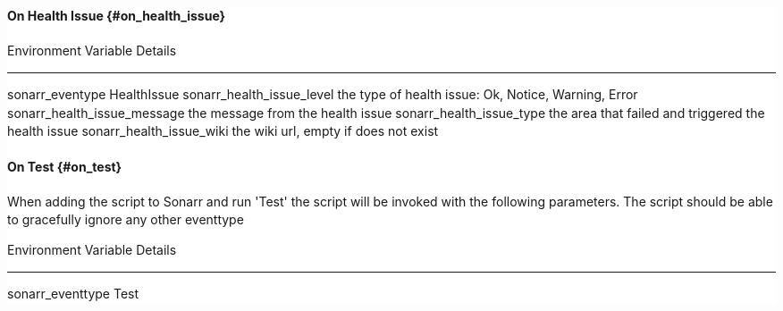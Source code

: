#### On Health Issue {#on_health_issue}

  Environment Variable          Details
  ----------------------------- ------------------------------------------------------
  sonarr_eventype               HealthIssue
  sonarr_health_issue_level     the type of health issue: Ok, Notice, Warning, Error
  sonarr_health_issue_message   the message from the health issue
  sonarr_health_issue_type      the area that failed and triggered the health issue
  sonarr_health_issue_wiki      the wiki url, empty if does not exist

#### On Test {#on_test}

When adding the script to Sonarr and run 'Test' the script will be
invoked with the following parameters. The script should be able to
gracefully ignore any other eventtype

  Environment Variable   Details
  ---------------------- ---------
  sonarr_eventtype       Test
